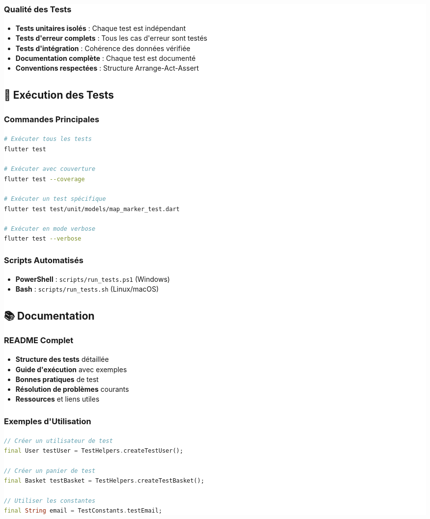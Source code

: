 ### Qualité des Tests
- **Tests unitaires isolés** : Chaque test est indépendant
- **Tests d'erreur complets** : Tous les cas d'erreur sont testés
- **Tests d'intégration** : Cohérence des données vérifiée
- **Documentation complète** : Chaque test est documenté
- **Conventions respectées** : Structure Arrange-Act-Assert

## 🚀 Exécution des Tests

### Commandes Principales
```bash
# Exécuter tous les tests
flutter test

# Exécuter avec couverture
flutter test --coverage

# Exécuter un test spécifique
flutter test test/unit/models/map_marker_test.dart

# Exécuter en mode verbose
flutter test --verbose
```

### Scripts Automatisés
- **PowerShell** : `scripts/run_tests.ps1` (Windows)
- **Bash** : `scripts/run_tests.sh` (Linux/macOS)

## 📚 Documentation

### README Complet
- **Structure des tests** détaillée
- **Guide d'exécution** avec exemples
- **Bonnes pratiques** de test
- **Résolution de problèmes** courants
- **Ressources** et liens utiles

### Exemples d'Utilisation
```dart
// Créer un utilisateur de test
final User testUser = TestHelpers.createTestUser();

// Créer un panier de test
final Basket testBasket = TestHelpers.createTestBasket();

// Utiliser les constantes
final String email = TestConstants.testEmail;
```
